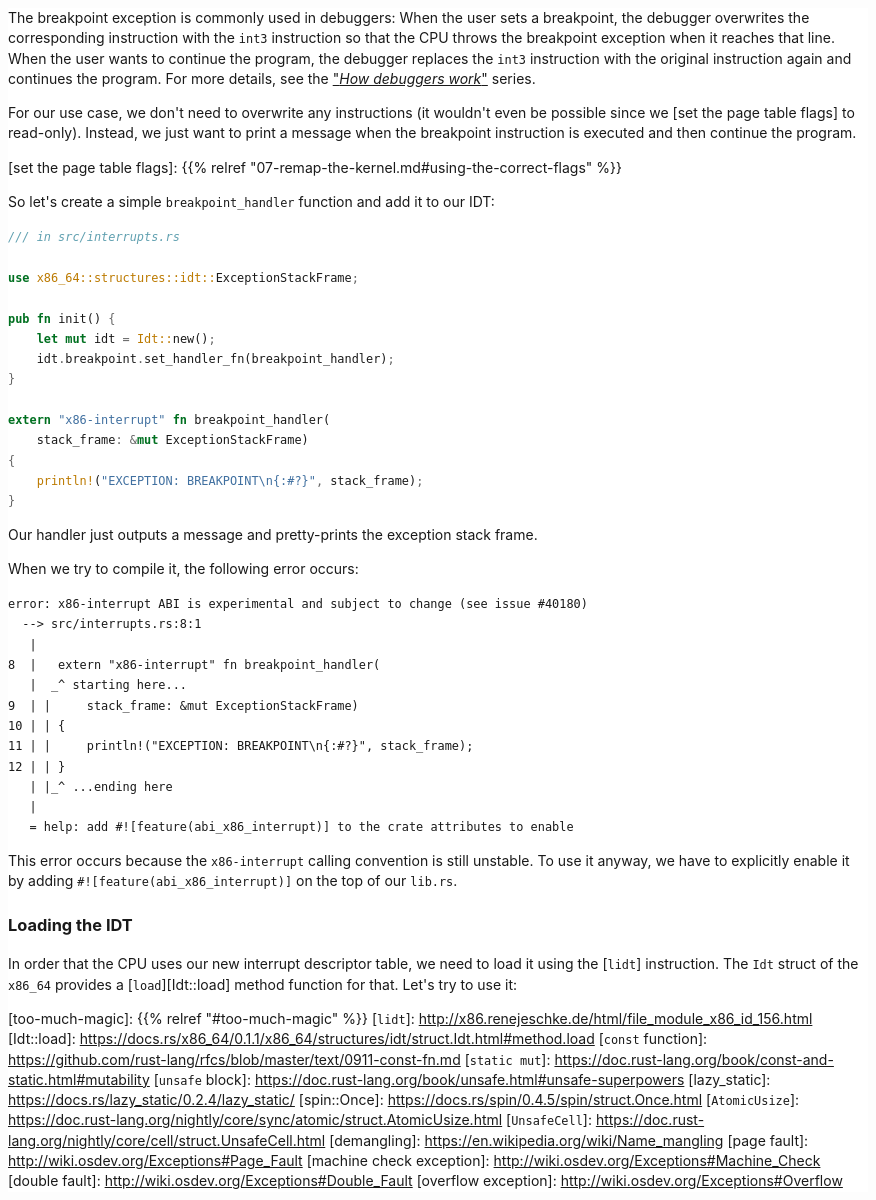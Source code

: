 [breakpoint exception]: http://wiki.osdev.org/Exceptions#Breakpoint

The breakpoint exception is commonly used in debuggers: When the user sets a breakpoint, the debugger overwrites the corresponding instruction with the `int3` instruction so that the CPU throws the breakpoint exception when it reaches that line. When the user wants to continue the program, the debugger replaces the `int3` instruction with the original instruction again and continues the program. For more details, see the ["_How debuggers work_"] series.

["_How debuggers work_"]: http://eli.thegreenplace.net/2011/01/27/how-debuggers-work-part-2-breakpoints

For our use case, we don't need to overwrite any instructions (it wouldn't even be possible since we [set the page table flags] to read-only). Instead, we just want to print a message when the breakpoint instruction is executed and then continue the program.

[set the page table flags]: {{% relref "07-remap-the-kernel.md#using-the-correct-flags" %}}

So let's create a simple `breakpoint_handler` function and add it to our IDT:

```rust
/// in src/interrupts.rs

use x86_64::structures::idt::ExceptionStackFrame;

pub fn init() {
    let mut idt = Idt::new();
    idt.breakpoint.set_handler_fn(breakpoint_handler);
}

extern "x86-interrupt" fn breakpoint_handler(
    stack_frame: &mut ExceptionStackFrame)
{
    println!("EXCEPTION: BREAKPOINT\n{:#?}", stack_frame);
}
```

Our handler just outputs a message and pretty-prints the exception stack frame.

When we try to compile it, the following error occurs:

```
error: x86-interrupt ABI is experimental and subject to change (see issue #40180)
  --> src/interrupts.rs:8:1
   |
8  |   extern "x86-interrupt" fn breakpoint_handler(
   |  _^ starting here...
9  | |     stack_frame: &mut ExceptionStackFrame)
10 | | {
11 | |     println!("EXCEPTION: BREAKPOINT\n{:#?}", stack_frame);
12 | | }
   | |_^ ...ending here
   |
   = help: add #![feature(abi_x86_interrupt)] to the crate attributes to enable
```

This error occurs because the `x86-interrupt` calling convention is still unstable. To use it anyway, we have to explicitly enable it by adding `#![feature(abi_x86_interrupt)]` on the top of our `lib.rs`.

### Loading the IDT
In order that the CPU uses our new interrupt descriptor table, we need to load it using the [`lidt`] instruction. The `Idt` struct of the `x86_64` provides a [`load`][Idt::load] method function for that. Let's try to use it:


[breakpoint exceptions]: http://wiki.osdev.org/Exceptions#Breakpoint
[Github]: https://github.com/phil-opp/blog_os/tree/post_9
[issues]: https://github.com/phil-opp/blog_os/issues
[exceptions]: http://wiki.osdev.org/Exceptions
[RFLAGS]: https://en.wikipedia.org/wiki/FLAGS_register
[`Idt` struct]: https://docs.rs/x86_64/0.1.1/x86_64/structures/idt/struct.Idt.html
[`IdtEntry<F>`]: https://docs.rs/x86_64/0.1.1/x86_64/structures/idt/struct.IdtEntry.html
[`HandlerFunc`]: https://docs.rs/x86_64/0.1.1/x86_64/structures/idt/type.HandlerFunc.html
[`HandlerFuncWithErrCode`]: https://docs.rs/x86_64/0.1.1/x86_64/structures/idt/type.HandlerFuncWithErrCode.html
[`PageFaultHandlerFunc`]: https://docs.rs/x86_64/0.1.1/x86_64/structures/idt/type.PageFaultHandlerFunc.html
[type alias]: https://doc.rust-lang.org/book/type-aliases.html
[foreign calling convention]: https://doc.rust-lang.org/book/ffi.html#foreign-calling-conventions
[Calling conventions]: https://en.wikipedia.org/wiki/Calling_convention
[System V ABI]: http://refspecs.linuxbase.org/elf/x86-64-abi-0.99.pdf
[rust abi]: https://github.com/rust-lang/rfcs/issues/600
[`RFLAGS`]: https://en.wikipedia.org/wiki/FLAGS_register
[`ExceptionStackFrame`]: https://docs.rs/x86_64/0.1.1/x86_64/structures/idt/struct.ExceptionStackFrame.html
[naked functions]: https://github.com/rust-lang/rfcs/blob/master/text/1201-naked-fns.md
[too-much-magic]: {{% relref "#too-much-magic" %}}
[`lidt`]: http://x86.renejeschke.de/html/file_module_x86_id_156.html
[Idt::load]: https://docs.rs/x86_64/0.1.1/x86_64/structures/idt/struct.Idt.html#method.load
[`const` function]: https://github.com/rust-lang/rfcs/blob/master/text/0911-const-fn.md
[`static mut`]: https://doc.rust-lang.org/book/const-and-static.html#mutability
[`unsafe` block]: https://doc.rust-lang.org/book/unsafe.html#unsafe-superpowers
[lazy_static]: https://docs.rs/lazy_static/0.2.4/lazy_static/
[spin::Once]: https://docs.rs/spin/0.4.5/spin/struct.Once.html
[`AtomicUsize`]: https://doc.rust-lang.org/nightly/core/sync/atomic/struct.AtomicUsize.html
[`UnsafeCell`]: https://doc.rust-lang.org/nightly/core/cell/struct.UnsafeCell.html
[demangling]: https://en.wikipedia.org/wiki/Name_mangling
[page fault]: http://wiki.osdev.org/Exceptions#Page_Fault
[machine check exception]: http://wiki.osdev.org/Exceptions#Machine_Check
[double fault]: http://wiki.osdev.org/Exceptions#Double_Fault
[overflow exception]: http://wiki.osdev.org/Exceptions#Overflow
[^fn-breakpoint-restart-use-cases]: There are valid use cases for restarting an instruction that caused a breakpoint. The most common use case is a debugger: When setting a breakpoint on some code line, the debugger overwrites the corresponding instruction with an `int3` instruction, so that the CPU traps when that line is executed. When the user continues execution, the debugger swaps in the original instruction and continues the program from the replaced instruction.
[debug exception]: http://wiki.osdev.org/Exceptions#Debug
[AMD64 manual]: http://developer.amd.com/wordpress/media/2012/10/24593_APM_v21.pdf
[`Idt`]: https://docs.rs/x86_64/0.1.1/x86_64/structures/idt/struct.Idt.html
[osdev wiki exceptions]: http://wiki.osdev.org/Exceptions
[“Handling Exceptions with Naked Functions”]: {{% relref "handling-exceptions-with-naked-fns.html" %}}
[triple fault]: http://wiki.osdev.org/Triple_Fault
[double faults]: http://wiki.osdev.org/Double_Fault#Double_Fault